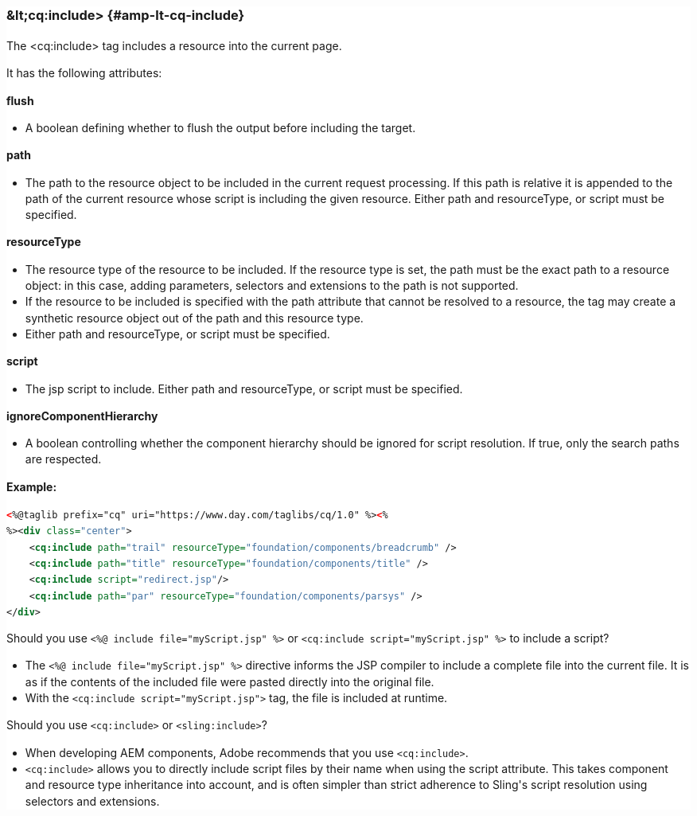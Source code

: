 ### &amp;lt;cq:include> {#amp-lt-cq-include}

The &lt;cq:include&gt; tag includes a resource into the current page.

It has the following attributes:

**flush**

* A boolean defining whether to flush the output before including the target.

**path**

* The path to the resource object to be included in the current request processing. If this path is relative it is appended to the path of the current resource whose script is including the given resource. Either path and resourceType, or script must be specified.

**resourceType**

* The resource type of the resource to be included. If the resource type is set, the path must be the exact path to a resource object: in this case, adding parameters, selectors and extensions to the path is not supported.
* If the resource to be included is specified with the path attribute that cannot be resolved to a resource, the tag may create a synthetic resource object out of the path and this resource type.
* Either path and resourceType, or script must be specified.

**script**

* The jsp script to include. Either path and resourceType, or script must be specified.

**ignoreComponentHierarchy**

* A boolean controlling whether the component hierarchy should be ignored for script resolution. If true, only the search paths are respected.

**Example:**

```xml
<%@taglib prefix="cq" uri="https://www.day.com/taglibs/cq/1.0" %><%
%><div class="center">
    <cq:include path="trail" resourceType="foundation/components/breadcrumb" />
    <cq:include path="title" resourceType="foundation/components/title" />
    <cq:include script="redirect.jsp"/>
    <cq:include path="par" resourceType="foundation/components/parsys" />
</div>
```

Should you use `<%@ include file="myScript.jsp" %>` or `<cq:include script="myScript.jsp" %>` to include a script?

* The `<%@ include file="myScript.jsp" %>` directive informs the JSP compiler to include a complete file into the current file. It is as if the contents of the included file were pasted directly into the original file.
* With the `<cq:include script="myScript.jsp">` tag, the file is included at runtime.

Should you use `<cq:include>` or `<sling:include>`?

* When developing AEM components, Adobe recommends that you use `<cq:include>`.
* `<cq:include>` allows you to directly include script files by their name when using the script attribute. This takes component and resource type inheritance into account, and is often simpler than strict adherence to Sling's script resolution using selectors and extensions.
